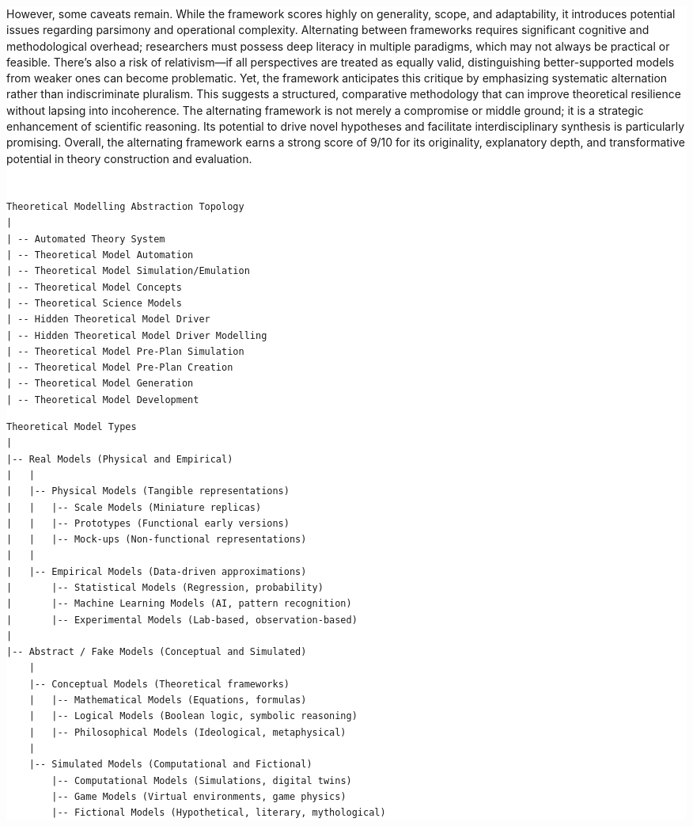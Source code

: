 However, some caveats remain. While the framework scores highly on generality, scope, and adaptability, it introduces potential issues regarding parsimony and operational complexity. Alternating between frameworks requires significant cognitive and methodological overhead; researchers must possess deep literacy in multiple paradigms, which may not always be practical or feasible. There’s also a risk of relativism—if all perspectives are treated as equally valid, distinguishing better-supported models from weaker ones can become problematic. Yet, the framework anticipates this critique by emphasizing systematic alternation rather than indiscriminate pluralism. This suggests a structured, comparative methodology that can improve theoretical resilience without lapsing into incoherence. The alternating framework is not merely a compromise or middle ground; it is a strategic enhancement of scientific reasoning. Its potential to drive novel hypotheses and facilitate interdisciplinary synthesis is particularly promising. Overall, the alternating framework earns a strong score of 9/10 for its originality, explanatory depth, and transformative potential in theory construction and evaluation.

#
```
Theoretical Modelling Abstraction Topology
|
| -- Automated Theory System
| -- Theoretical Model Automation
| -- Theoretical Model Simulation/Emulation
| -- Theoretical Model Concepts
| -- Theoretical Science Models
| -- Hidden Theoretical Model Driver
| -- Hidden Theoretical Model Driver Modelling
| -- Theoretical Model Pre-Plan Simulation
| -- Theoretical Model Pre-Plan Creation
| -- Theoretical Model Generation
| -- Theoretical Model Development
```
```
Theoretical Model Types
|
|-- Real Models (Physical and Empirical)
|   |
|   |-- Physical Models (Tangible representations)
|   |   |-- Scale Models (Miniature replicas)
|   |   |-- Prototypes (Functional early versions)
|   |   |-- Mock-ups (Non-functional representations)
|   |
|   |-- Empirical Models (Data-driven approximations)
|       |-- Statistical Models (Regression, probability)
|       |-- Machine Learning Models (AI, pattern recognition)
|       |-- Experimental Models (Lab-based, observation-based)
|
|-- Abstract / Fake Models (Conceptual and Simulated)
    |
    |-- Conceptual Models (Theoretical frameworks)
    |   |-- Mathematical Models (Equations, formulas)
    |   |-- Logical Models (Boolean logic, symbolic reasoning)
    |   |-- Philosophical Models (Ideological, metaphysical)
    |
    |-- Simulated Models (Computational and Fictional)
        |-- Computational Models (Simulations, digital twins)
        |-- Game Models (Virtual environments, game physics)
        |-- Fictional Models (Hypothetical, literary, mythological)
```
#
